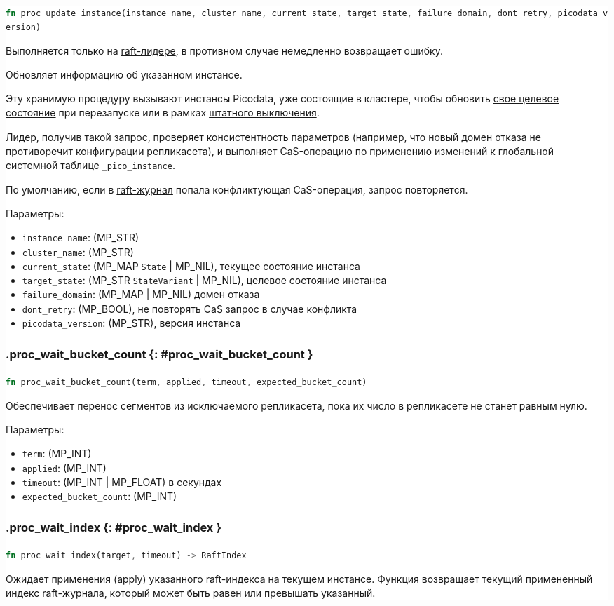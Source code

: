 ```rust
fn proc_update_instance(instance_name, cluster_name, current_state, target_state, failure_domain, dont_retry, picodata_version)
```

Выполняется только на [raft-лидере](../overview/glossary.md#raft_leader), в
противном случае немедленно возвращает ошибку.

Обновляет информацию об указанном инстансе.

Эту хранимую процедуру вызывают инстансы Picodata, уже состоящие в кластере,
чтобы обновить [свое целевое состояние](../overview/glossary.md#state) при
перезапуске или в рамках [штатного выключения](../architecture/topology_management.md/#graceful_shutdown).

Лидер, получив такой запрос, проверяет консистентность параметров (например, что
новый домен отказа не противоречит конфигурации репликасета), и выполняет
[CaS](../overview/glossary.md#cas)-операцию по применению изменений к глобальной
системной таблице [`_pico_instance`](./system_tables.md#_pico_instance).

По умолчанию, если в [raft-журнал](../overview/glossary.md#raft) попала
конфликтующая CaS-операция, запрос повторяется.

Параметры:

- `instance_name`: (MP_STR)
- `cluster_name`: (MP_STR)
- `current_state`: (MP_MAP `State` | MP_NIL), текущее состояние инстанса
- `target_state`: (MP_STR `StateVariant` | MP_NIL), целевое состояние инстанса
- `failure_domain`: (MP_MAP | MP_NIL) [домен отказа](../overview/glossary.md#failure_domain)
- `dont_retry`: (MP_BOOL), не повторять CaS запрос в случае конфликта
- `picodata_version`: (MP_STR), версия инстанса

### .proc_wait_bucket_count {: #proc_wait_bucket_count }

```rust
fn proc_wait_bucket_count(term, applied, timeout, expected_bucket_count)
```

Обеспечивает перенос сегментов из исключаемого репликасета, пока их
число в репликасете не станет равным нулю.

Параметры:

- `term`: (MP_INT)
- `applied`: (MP_INT)
- `timeout`: (MP_INT | MP_FLOAT) в секундах
- `expected_bucket_count`: (MP_INT)

### .proc_wait_index {: #proc_wait_index }

```rust
fn proc_wait_index(target, timeout) -> RaftIndex
```

Ожидает применения (apply) указанного raft-индекса на текущем инстансе.
Функция возвращает текущий примененный индекс raft-журнала, который
может быть равен или превышать указанный.
